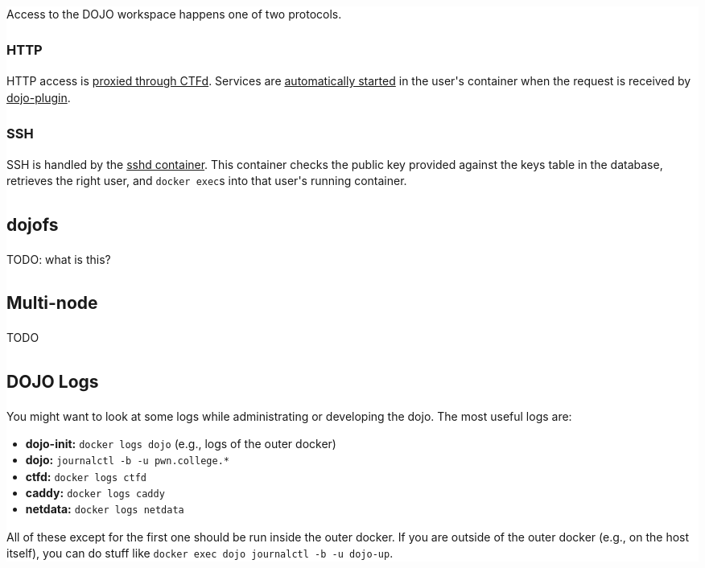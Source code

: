 Access to the DOJO workspace happens one of two protocols.

### HTTP

HTTP access is [proxied through CTFd](https://github.com/pwncollege/dojo/blob/master/dojo_plugin/pages/workspace.py#L35).
Services are [automatically started](https://github.com/pwncollege/dojo/tree/master/workspace/services) in the user's container when the request is received by [dojo-plugin](https://github.com/pwncollege/dojo/blob/master/dojo_plugin/api/v1/workspace.py#L73).

### SSH

SSH is handled by the [sshd container](https://github.com/pwncollege/dojo/tree/master/sshd).
This container checks the public key provided against the keys table in the database, retrieves the right user, and `docker exec`s into that user's running container.

## dojofs

TODO: what is this?

## Multi-node

TODO

## DOJO Logs

You might want to look at some logs while administrating or developing the dojo.
The most useful logs are:

- **dojo-init:** `docker logs dojo` (e.g., logs of the outer docker)
- **dojo:** `journalctl -b -u pwn.college.*`
- **ctfd:** `docker logs ctfd`
- **caddy:** `docker logs caddy`
- **netdata:** `docker logs netdata`

All of these except for the first one should be run inside the outer docker.
If you are outside of the outer docker (e.g., on the host itself), you can do stuff like `docker exec dojo journalctl -b -u dojo-up`.
